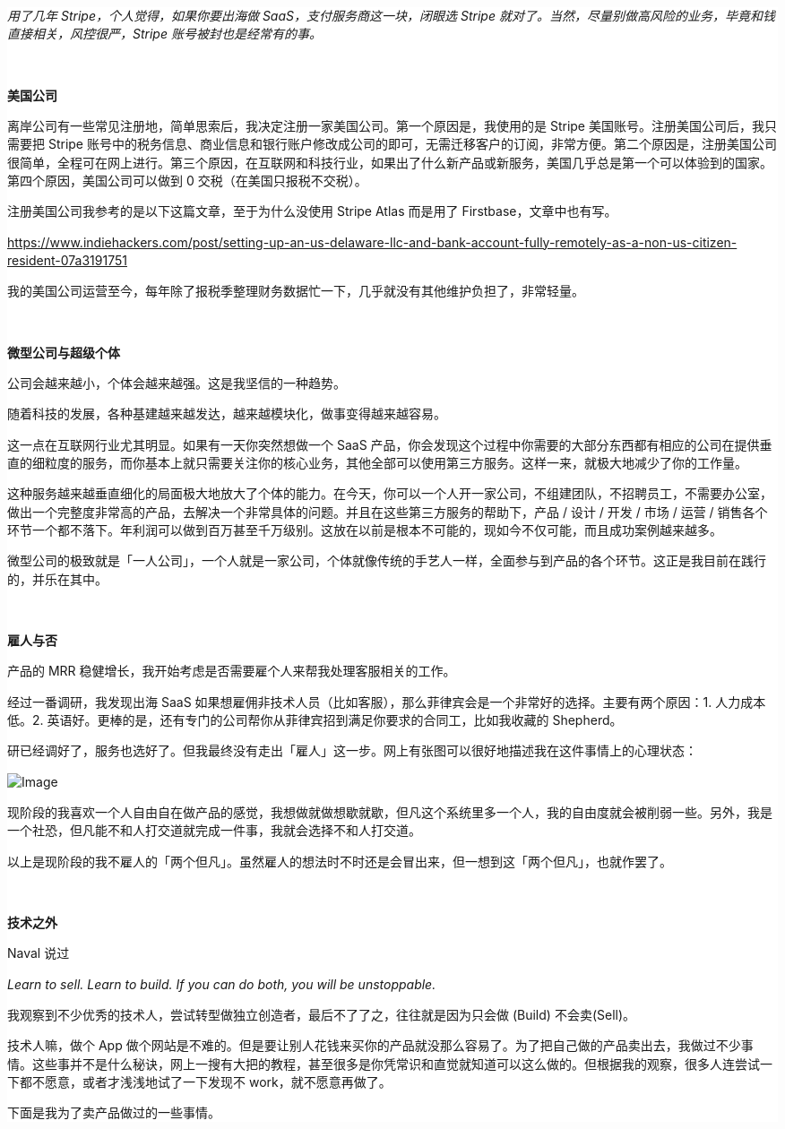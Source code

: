 _用了几年 Stripe，个人觉得，如果你要出海做 SaaS，支付服务商这一块，闭眼选 Stripe 就对了。当然，尽量别做高风险的业务，毕竟和钱直接相关，风控很严，Stripe 账号被封也是经常有的事。_

 

**美国公司**

离岸公司有一些常见注册地，简单思索后，我决定注册一家美国公司。第一个原因是，我使用的是 Stripe 美国账号。注册美国公司后，我只需要把 Stripe 账号中的税务信息、商业信息和银行账户修改成公司的即可，无需迁移客户的订阅，非常方便。第二个原因是，注册美国公司很简单，全程可在网上进行。第三个原因，在互联网和科技行业，如果出了什么新产品或新服务，美国几乎总是第一个可以体验到的国家。第四个原因，美国公司可以做到 0 交税（在美国只报税不交税）。

注册美国公司我参考的是以下这篇文章，至于为什么没使用 Stripe Atlas 而是用了 Firstbase，文章中也有写。

https://www.indiehackers.com/post/setting-up-an-us-delaware-llc-and-bank-account-fully-remotely-as-a-non-us-citizen-resident-07a3191751

我的美国公司运营至今，每年除了报税季整理财务数据忙一下，几乎就没有其他维护负担了，非常轻量。

 

**微型公司与超级个体**

公司会越来越小，个体会越来越强。这是我坚信的一种趋势。

随着科技的发展，各种基建越来越发达，越来越模块化，做事变得越来越容易。  

这一点在互联网行业尤其明显。如果有一天你突然想做一个 SaaS 产品，你会发现这个过程中你需要的大部分东西都有相应的公司在提供垂直的细粒度的服务，而你基本上就只需要关注你的核心业务，其他全部可以使用第三方服务。这样一来，就极大地减少了你的工作量。

这种服务越来越垂直细化的局面极大地放大了个体的能力。在今天，你可以一个人开一家公司，不组建团队，不招聘员工，不需要办公室，做出一个完整度非常高的产品，去解决一个非常具体的问题。并且在这些第三方服务的帮助下，产品 / 设计 / 开发 / 市场 / 运营 / 销售各个环节一个都不落下。年利润可以做到百万甚至千万级别。这放在以前是根本不可能的，现如今不仅可能，而且成功案例越来越多。

微型公司的极致就是「一人公司」，一个人就是一家公司，个体就像传统的手艺人一样，全面参与到产品的各个环节。这正是我目前在践行的，并乐在其中。

 

**雇人与否**

产品的 MRR 稳健增长，我开始考虑是否需要雇个人来帮我处理客服相关的工作。

经过一番调研，我发现出海 SaaS 如果想雇佣非技术人员（比如客服），那么菲律宾会是一个非常好的选择。主要有两个原因：1. 人力成本低。2. 英语好。更棒的是，还有专门的公司帮你从菲律宾招到满足你要求的合同工，比如我收藏的 Shepherd。  

研已经调好了，服务也选好了。但我最终没有走出「雇人」这一步。网上有张图可以很好地描述我在这件事情上的心理状态：

![Image](https://mmbiz.qpic.cn/sz_mmbiz_png/gicTjDEAxZnic0KgexgXFtvySRXa11ibNqHkLv8YadeJFe9EjyFqTDa4Yuzic182D3BukcUfiaGiaPSYFComAAkYZOug/640?wx_fmt=png)

现阶段的我喜欢一个人自由自在做产品的感觉，我想做就做想歇就歇，但凡这个系统里多一个人，我的自由度就会被削弱一些。另外，我是一个社恐，但凡能不和人打交道就完成一件事，我就会选择不和人打交道。

以上是现阶段的我不雇人的「两个但凡」。虽然雇人的想法时不时还是会冒出来，但一想到这「两个但凡」，也就作罢了。

 

**技术之外**

Naval 说过

_Learn to sell. Learn to build. If you can do both, you will be unstoppable._

我观察到不少优秀的技术人，尝试转型做独立创造者，最后不了了之，往往就是因为只会做 (Build) 不会卖(Sell)。

技术人嘛，做个 App 做个网站是不难的。但是要让别人花钱来买你的产品就没那么容易了。为了把自己做的产品卖出去，我做过不少事情。这些事并不是什么秘诀，网上一搜有大把的教程，甚至很多是你凭常识和直觉就知道可以这么做的。但根据我的观察，很多人连尝试一下都不愿意，或者才浅浅地试了一下发现不 work，就不愿意再做了。

下面是我为了卖产品做过的一些事情。
